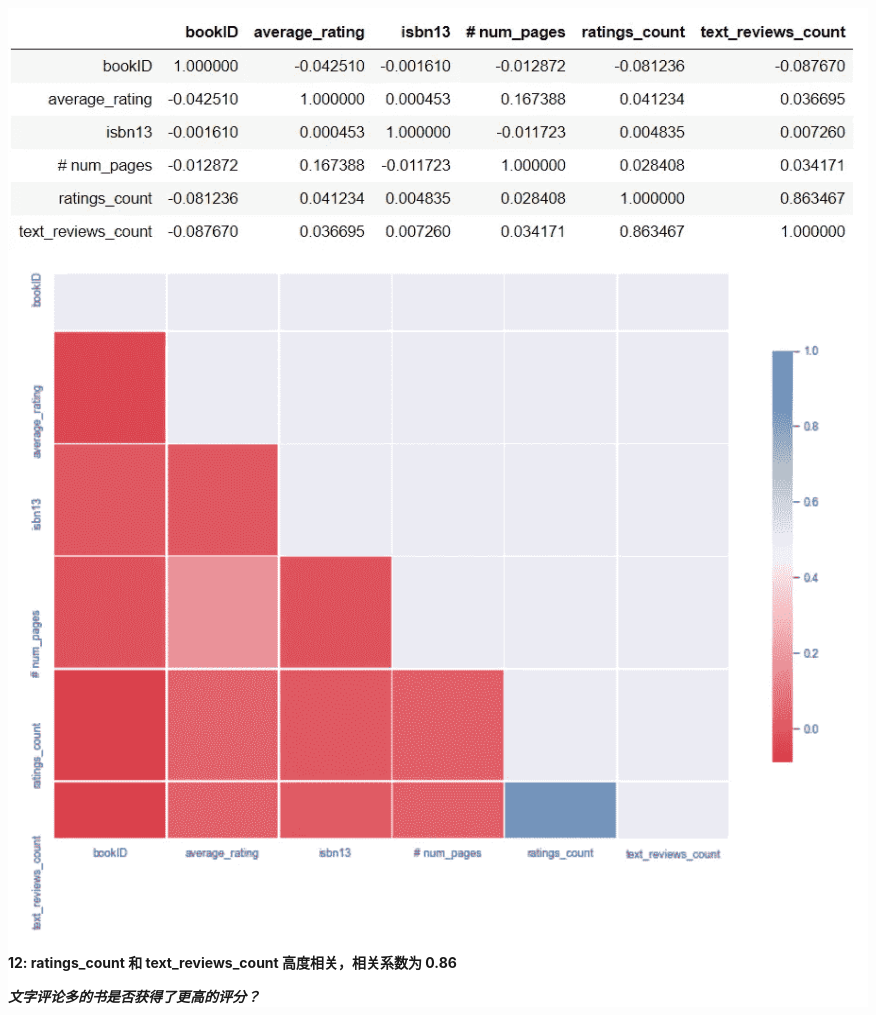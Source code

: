 ![](img/3b7e631a4c8efb4bdf2a75ab98e0f090.png)![](img/defca1a4e6522d239160f2007f147711.png)

**12: ratings_count 和 text_reviews_count 高度相关，相关系数为 0.86**

***文字评论多的书是否获得了更高的评分？***
